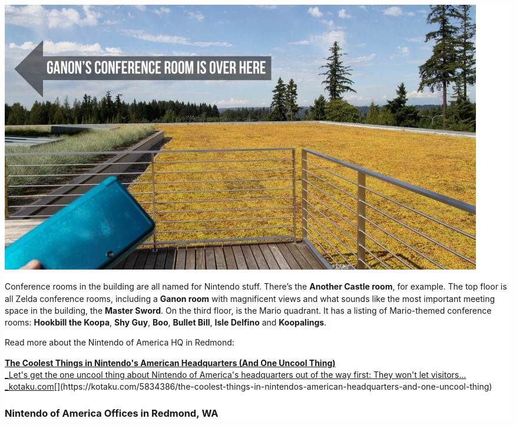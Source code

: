 ![Although photos are prohibited, I’ll provide some establishing shots](./asset-2.jpg)

Conference rooms in the building are all named for Nintendo stuff. There’s the **Another Castle room**, for example. The top floor is all Zelda conference rooms, including a **Ganon room** with magnificent views and what sounds like the most important meeting space in the building, the **Master Sword**. On the third floor, is the Mario quadrant. It has a listing of Mario-themed conference rooms: **Hookbill the Koopa**, **Shy Guy**, **Boo**, **Bullet Bill**, **Isle Delfino** and **Koopalings**.

Read more about the Nintendo of America HQ in Redmond:

[**The Coolest Things in Nintendo's American Headquarters (And One Uncool Thing)**  
_Let's get the one uncool thing about Nintendo of America's headquarters out of the way first: They won't let visitors…_kotaku.com](https://kotaku.com/5834386/the-coolest-things-in-nintendos-american-headquarters-and-one-uncool-thing "https://kotaku.com/5834386/the-coolest-things-in-nintendos-american-headquarters-and-one-uncool-thing")[](https://kotaku.com/5834386/the-coolest-things-in-nintendos-american-headquarters-and-one-uncool-thing)

### Nintendo of America Offices in Redmond, WA

